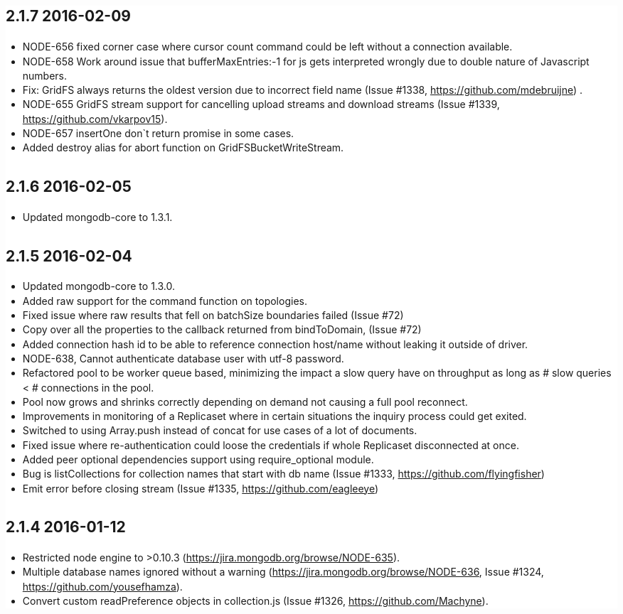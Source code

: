 2.1.7 2016-02-09
----------------

* NODE-656 fixed corner case where cursor count command could be left without a connection available.
* NODE-658 Work around issue that bufferMaxEntries:-1 for js gets interpreted wrongly due to double nature of Javascript
  numbers.
* Fix: GridFS always returns the oldest version due to incorrect field name (Issue #1338, https://github.com/mdebruijne)
  .
* NODE-655 GridFS stream support for cancelling upload streams and download streams (Issue
  #1339, https://github.com/vkarpov15).
* NODE-657 insertOne don`t return promise in some cases.
* Added destroy alias for abort function on GridFSBucketWriteStream.

2.1.6 2016-02-05
----------------

* Updated mongodb-core to 1.3.1.

2.1.5 2016-02-04
----------------

* Updated mongodb-core to 1.3.0.
* Added raw support for the command function on topologies.
* Fixed issue where raw results that fell on batchSize boundaries failed (Issue #72)
* Copy over all the properties to the callback returned from bindToDomain, (Issue #72)
* Added connection hash id to be able to reference connection host/name without leaking it outside of driver.
* NODE-638, Cannot authenticate database user with utf-8 password.
* Refactored pool to be worker queue based, minimizing the impact a slow query have on throughput as long as # slow
  queries < # connections in the pool.
* Pool now grows and shrinks correctly depending on demand not causing a full pool reconnect.
* Improvements in monitoring of a Replicaset where in certain situations the inquiry process could get exited.
* Switched to using Array.push instead of concat for use cases of a lot of documents.
* Fixed issue where re-authentication could loose the credentials if whole Replicaset disconnected at once.
* Added peer optional dependencies support using require_optional module.
* Bug is listCollections for collection names that start with db name (Issue #1333, https://github.com/flyingfisher)
* Emit error before closing stream (Issue #1335, https://github.com/eagleeye)

2.1.4 2016-01-12
----------------

* Restricted node engine to >0.10.3 (https://jira.mongodb.org/browse/NODE-635).
* Multiple database names ignored without a warning (https://jira.mongodb.org/browse/NODE-636, Issue
  #1324, https://github.com/yousefhamza).
* Convert custom readPreference objects in collection.js (Issue #1326, https://github.com/Machyne).
